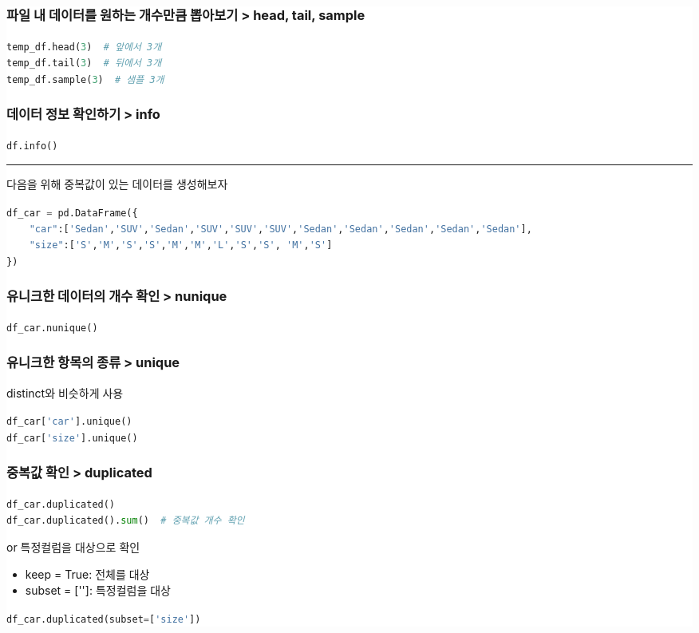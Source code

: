 
### 파일 내 데이터를 원하는 개수만큼 뽑아보기 > head, tail, sample 

```python 
temp_df.head(3)  # 앞에서 3개
temp_df.tail(3)  # 뒤에서 3개
temp_df.sample(3)  # 샘플 3개 
```


### 데이터 정보 확인하기 > info 

```python
df.info()
```

------


다음을 위해 중복값이 있는 데이터를 생성해보자

```python
df_car = pd.DataFrame({
    "car":['Sedan','SUV','Sedan','SUV','SUV','SUV','Sedan','Sedan','Sedan','Sedan','Sedan'],
    "size":['S','M','S','S','M','M','L','S','S', 'M','S']
})
```


### 유니크한 데이터의 개수 확인 > nunique

```python
df_car.nunique()
```


### 유니크한 항목의 종류 > unique

distinct와 비슷하게 사용 

```python
df_car['car'].unique()
df_car['size'].unique()
```


### 중복값 확인 > duplicated

```python
df_car.duplicated()
df_car.duplicated().sum()  # 중복값 개수 확인 
```

or 특정컬럼을 대상으로 확인

- keep = True: 전체를 대상
- subset = ['']: 특정컬럼을 대상

```python 
df_car.duplicated(subset=['size'])
```
